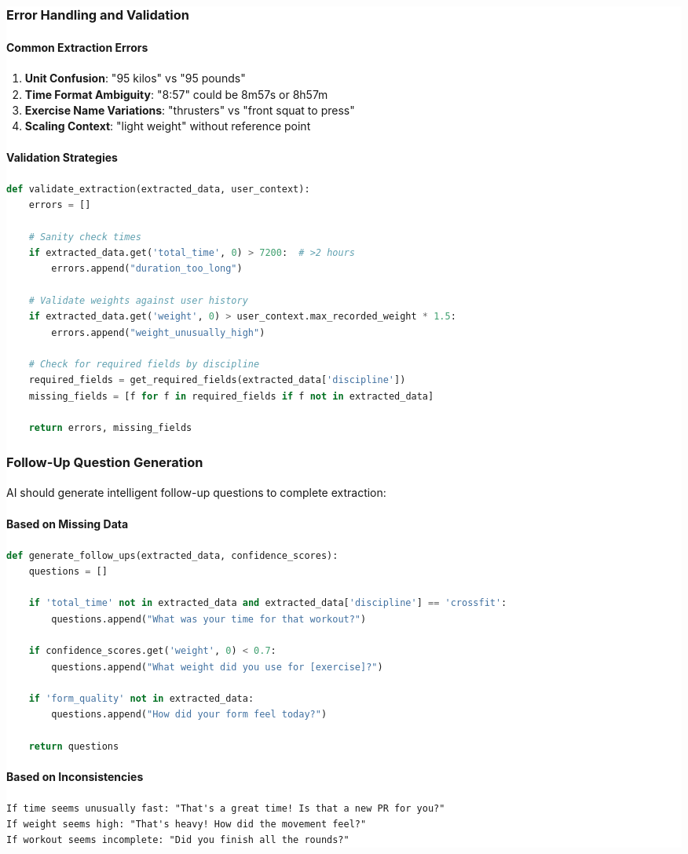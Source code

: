 ### Error Handling and Validation

#### Common Extraction Errors
1. **Unit Confusion**: "95 kilos" vs "95 pounds"
2. **Time Format Ambiguity**: "8:57" could be 8m57s or 8h57m
3. **Exercise Name Variations**: "thrusters" vs "front squat to press"
4. **Scaling Context**: "light weight" without reference point

#### Validation Strategies
```python
def validate_extraction(extracted_data, user_context):
    errors = []

    # Sanity check times
    if extracted_data.get('total_time', 0) > 7200:  # >2 hours
        errors.append("duration_too_long")

    # Validate weights against user history
    if extracted_data.get('weight', 0) > user_context.max_recorded_weight * 1.5:
        errors.append("weight_unusually_high")

    # Check for required fields by discipline
    required_fields = get_required_fields(extracted_data['discipline'])
    missing_fields = [f for f in required_fields if f not in extracted_data]

    return errors, missing_fields
```

### Follow-Up Question Generation

AI should generate intelligent follow-up questions to complete extraction:

#### Based on Missing Data
```python
def generate_follow_ups(extracted_data, confidence_scores):
    questions = []

    if 'total_time' not in extracted_data and extracted_data['discipline'] == 'crossfit':
        questions.append("What was your time for that workout?")

    if confidence_scores.get('weight', 0) < 0.7:
        questions.append("What weight did you use for [exercise]?")

    if 'form_quality' not in extracted_data:
        questions.append("How did your form feel today?")

    return questions
```

#### Based on Inconsistencies
```
If time seems unusually fast: "That's a great time! Is that a new PR for you?"
If weight seems high: "That's heavy! How did the movement feel?"
If workout seems incomplete: "Did you finish all the rounds?"
```
